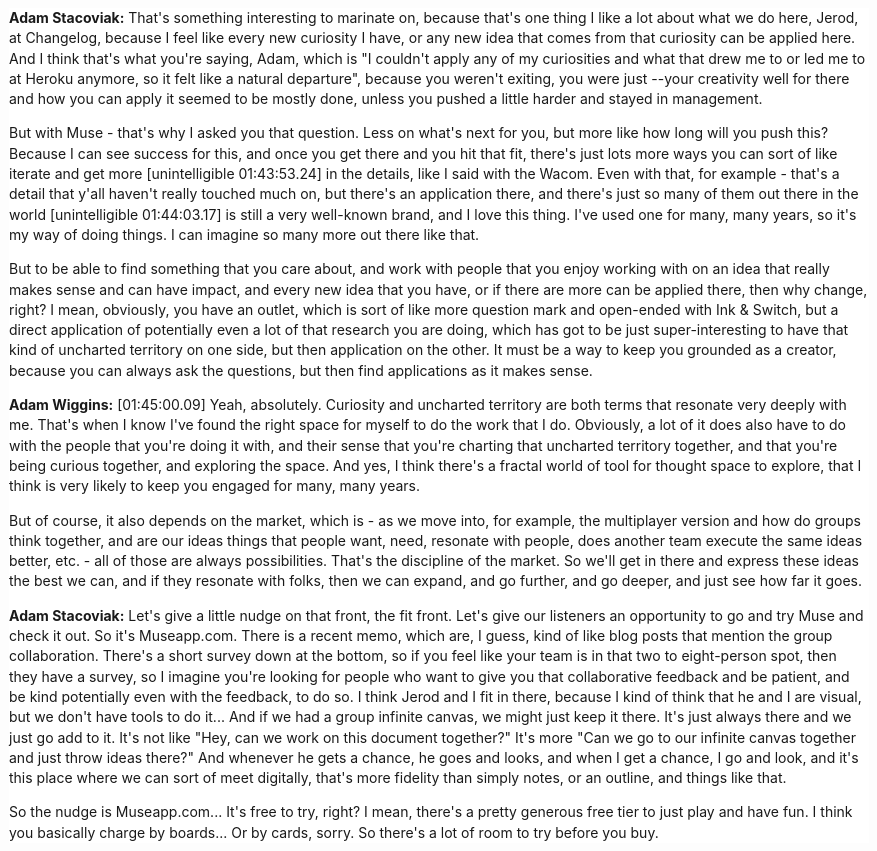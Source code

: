 **Adam Stacoviak:** That's something interesting to marinate on, because that's one thing I like a lot about what we do here, Jerod, at Changelog, because I feel like every new curiosity I have, or any new idea that comes from that curiosity can be applied here. And I think that's what you're saying, Adam, which is "I couldn't apply any of my curiosities and what that drew me to or led me to at Heroku anymore, so it felt like a natural departure", because you weren't exiting, you were just --your creativity well for there and how you can apply it seemed to be mostly done, unless you pushed a little harder and stayed in management.

But with Muse - that's why I asked you that question. Less on what's next for you, but more like how long will you push this? Because I can see success for this, and once you get there and you hit that fit, there's just lots more ways you can sort of like iterate and get more \[unintelligible 01:43:53.24\] in the details, like I said with the Wacom. Even with that, for example - that's a detail that y'all haven't really touched much on, but there's an application there, and there's just so many of them out there in the world \[unintelligible 01:44:03.17\] is still a very well-known brand, and I love this thing. I've used one for many, many years, so it's my way of doing things. I can imagine so many more out there like that.

But to be able to find something that you care about, and work with people that you enjoy working with on an idea that really makes sense and can have impact, and every new idea that you have, or if there are more can be applied there, then why change, right? I mean, obviously, you have an outlet, which is sort of like more question mark and open-ended with Ink & Switch, but a direct application of potentially even a lot of that research you are doing, which has got to be just super-interesting to have that kind of uncharted territory on one side, but then application on the other. It must be a way to keep you grounded as a creator, because you can always ask the questions, but then find applications as it makes sense.

**Adam Wiggins:** \[01:45:00.09\] Yeah, absolutely. Curiosity and uncharted territory are both terms that resonate very deeply with me. That's when I know I've found the right space for myself to do the work that I do. Obviously, a lot of it does also have to do with the people that you're doing it with, and their sense that you're charting that uncharted territory together, and that you're being curious together, and exploring the space. And yes, I think there's a fractal world of tool for thought space to explore, that I think is very likely to keep you engaged for many, many years.

But of course, it also depends on the market, which is - as we move into, for example, the multiplayer version and how do groups think together, and are our ideas things that people want, need, resonate with people, does another team execute the same ideas better, etc. - all of those are always possibilities. That's the discipline of the market. So we'll get in there and express these ideas the best we can, and if they resonate with folks, then we can expand, and go further, and go deeper, and just see how far it goes.

**Adam Stacoviak:** Let's give a little nudge on that front, the fit front. Let's give our listeners an opportunity to go and try Muse and check it out. So it's Museapp.com. There is a recent memo, which are, I guess, kind of like blog posts that mention the group collaboration. There's a short survey down at the bottom, so if you feel like your team is in that two to eight-person spot, then they have a survey, so I imagine you're looking for people who want to give you that collaborative feedback and be patient, and be kind potentially even with the feedback, to do so. I think Jerod and I fit in there, because I kind of think that he and I are visual, but we don't have tools to do it... And if we had a group infinite canvas, we might just keep it there. It's just always there and we just go add to it. It's not like "Hey, can we work on this document together?" It's more "Can we go to our infinite canvas together and just throw ideas there?" And whenever he gets a chance, he goes and looks, and when I get a chance, I go and look, and it's this place where we can sort of meet digitally, that's more fidelity than simply notes, or an outline, and things like that.

So the nudge is Museapp.com... It's free to try, right? I mean, there's a pretty generous free tier to just play and have fun. I think you basically charge by boards... Or by cards, sorry. So there's a lot of room to try before you buy.
